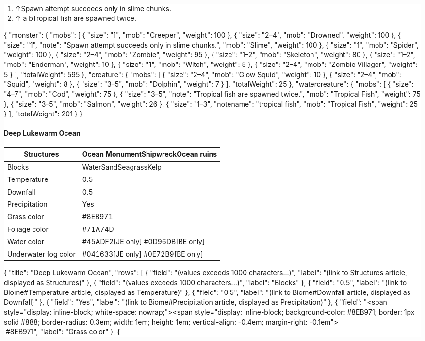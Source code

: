 1. ↑Spawn attempt succeeds only in slime chunks.
2. ↑ a bTropical fish are spawned twice.

{ "monster": { "mobs": [ { "size": "1", "mob": "Creeper", "weight": 100 }, { "size": "2&ndash;4", "mob": "Drowned", "weight": 100 }, { "size": "1", "note": "Spawn attempt succeeds only in slime chunks.", "mob": "Slime", "weight": 100 }, { "size": "1", "mob": "Spider", "weight": 100 }, { "size": "2&ndash;4", "mob": "Zombie", "weight": 95 }, { "size": "1&ndash;2", "mob": "Skeleton", "weight": 80 }, { "size": "1&ndash;2", "mob": "Enderman", "weight": 10 }, { "size": "1", "mob": "Witch", "weight": 5 }, { "size": "2&ndash;4", "mob": "Zombie Villager", "weight": 5 } ], "totalWeight": 595 }, "creature": { "mobs": [ { "size": "2&ndash;4", "mob": "Glow Squid", "weight": 10 }, { "size": "2&ndash;4", "mob": "Squid", "weight": 8 }, { "size": "3&ndash;5", "mob": "Dolphin", "weight": 7 } ], "totalWeight": 25 }, "watercreature": { "mobs": [ { "size": "4&ndash;7", "mob": "Cod", "weight": 75 }, { "size": "3&ndash;5", "note": "Tropical fish are spawned twice.", "mob": "Tropical Fish", "weight": 75 }, { "size": "3&ndash;5", "mob": "Salmon", "weight": 26 }, { "size": "1&ndash;3", "notename": "tropical fish", "mob": "Tropical Fish", "weight": 25 } ], "totalWeight": 201 } }

#### Deep Lukewarm Ocean
| Structures           | Ocean MonumentShipwreckOcean ruins    |
|----------------------|---------------------------------------|
| Blocks               | WaterSandSeagrassKelp                 |
| Temperature          | 0.5                                   |
| Downfall             | 0.5                                   |
| Precipitation        | Yes                                   |
| Grass color          | #8EB971                               |
| Foliage color        | #71A74D                               |
| Water color          | #45ADF2‌[JE  only] #0D96DB‌[BE  only] |
| Underwater fog color | #041633‌[JE  only] #0E72B9‌[BE  only] |

{
    "title": "Deep Lukewarm Ocean",
    "rows": [
        {
            "field": "(values exceeds 1000 characters...)",
            "label": "(link to Structures article, displayed as Structures)"
        },
        {
            "field": "(values exceeds 1000 characters...)",
            "label": "Blocks"
        },
        {
            "field": "0.5",
            "label": "(link to Biome#Temperature article, displayed as Temperature)"
        },
        {
            "field": "0.5",
            "label": "(link to Biome#Downfall article, displayed as Downfall)"
        },
        {
            "field": "Yes",
            "label": "(link to Biome#Precipitation article, displayed as Precipitation)"
        },
        {
            "field": "<span style=\"display: inline-block; white-space: nowrap;\"><span style=\"display: inline-block; background-color: #8EB971; border: 1px solid #888; border-radius: 0.3em; width: 1em; height: 1em; vertical-align: -0.4em; margin-right: -0.1em\"><br></span> #8EB971</span>",
            "label": "Grass color"
        },
        {